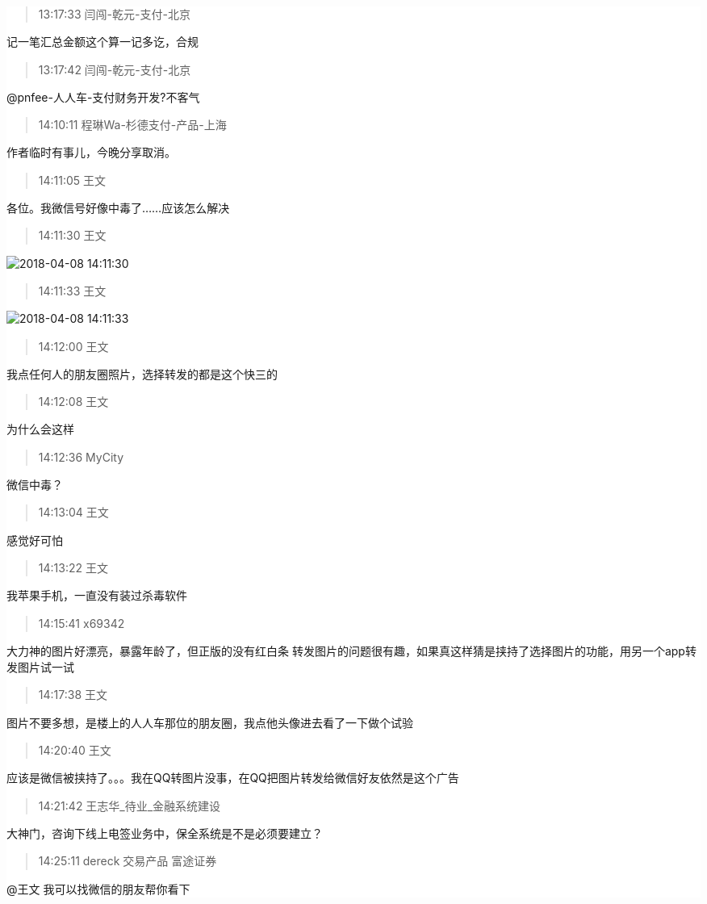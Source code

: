 > 13:17:33  闫闯-乾元-支付-北京  
   
记一笔汇总金额这个算一记多讫，合规  
   
> 13:17:42  闫闯-乾元-支付-北京  
   
@pnfee-人人车-支付财务开发?不客气  
   
> 14:10:11  程琳Wa-杉德支付-产品-上海  
   
作者临时有事儿，今晚分享取消。  
   
> 14:11:05  王文  
   
各位。我微信号好像中毒了……应该怎么解决  
   
> 14:11:30  王文  
   
![2018-04-08 14:11:30](http://static.cocolian.cn/img/201804/20180408_141130.png) 
   
> 14:11:33  王文  
   
![2018-04-08 14:11:33](http://static.cocolian.cn/img/201804/20180408_141133.png) 
   
> 14:12:00  王文  
   
我点任何人的朋友圈照片，选择转发的都是这个快三的  
   
> 14:12:08  王文  
   
为什么会这样  
   
> 14:12:36  MyCity  
   
微信中毒？  
   
> 14:13:04  王文  
   
感觉好可怕  
   
> 14:13:22  王文  
   
我苹果手机，一直没有装过杀毒软件  
   
> 14:15:41  x69342  
   
大力神的图片好漂亮，暴露年龄了，但正版的没有红白条 转发图片的问题很有趣，如果真这样猜是挟持了选择图片的功能，用另一个app转发图片试一试  
   
> 14:17:38  王文  
   
图片不要多想，是楼上的人人车那位的朋友圈，我点他头像进去看了一下做个试验  
   
> 14:20:40  王文  
   
应该是微信被挟持了。。。我在QQ转图片没事，在QQ把图片转发给微信好友依然是这个广告  
   
> 14:21:42  王志华_待业_金融系统建设  
   
大神门，咨询下线上电签业务中，保全系统是不是必须要建立？  
   
> 14:25:11  dereck 交易产品 富途证券  
   
@王文 我可以找微信的朋友帮你看下  
   